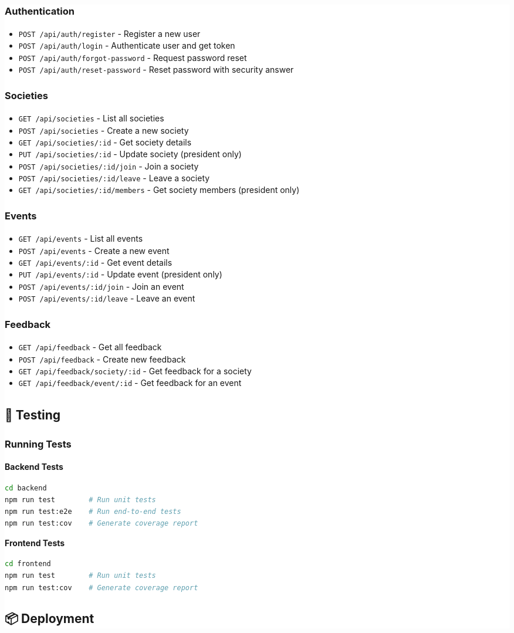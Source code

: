 ### Authentication
- `POST /api/auth/register` - Register a new user
- `POST /api/auth/login` - Authenticate user and get token
- `POST /api/auth/forgot-password` - Request password reset
- `POST /api/auth/reset-password` - Reset password with security answer

### Societies
- `GET /api/societies` - List all societies
- `POST /api/societies` - Create a new society
- `GET /api/societies/:id` - Get society details
- `PUT /api/societies/:id` - Update society (president only)
- `POST /api/societies/:id/join` - Join a society
- `POST /api/societies/:id/leave` - Leave a society
- `GET /api/societies/:id/members` - Get society members (president only)

### Events
- `GET /api/events` - List all events
- `POST /api/events` - Create a new event
- `GET /api/events/:id` - Get event details
- `PUT /api/events/:id` - Update event (president only)
- `POST /api/events/:id/join` - Join an event
- `POST /api/events/:id/leave` - Leave an event

### Feedback
- `GET /api/feedback` - Get all feedback
- `POST /api/feedback` - Create new feedback
- `GET /api/feedback/society/:id` - Get feedback for a society
- `GET /api/feedback/event/:id` - Get feedback for an event

## 🧪 Testing

### Running Tests

**Backend Tests**
```bash
cd backend
npm run test        # Run unit tests
npm run test:e2e    # Run end-to-end tests
npm run test:cov    # Generate coverage report
```

**Frontend Tests**
```bash
cd frontend
npm run test        # Run unit tests
npm run test:cov    # Generate coverage report
```

## 📦 Deployment
